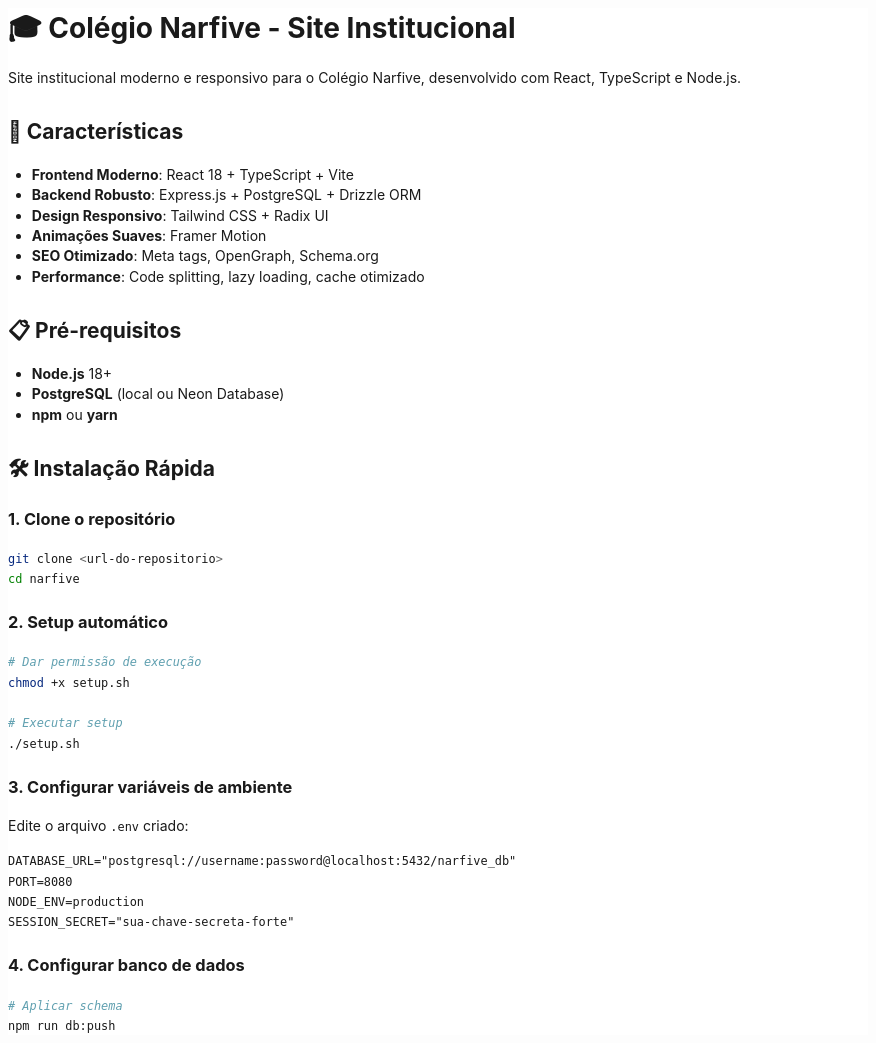 # 🎓 Colégio Narfive - Site Institucional

Site institucional moderno e responsivo para o Colégio Narfive, desenvolvido com React, TypeScript e Node.js.

## 🚀 Características

- **Frontend Moderno**: React 18 + TypeScript + Vite
- **Backend Robusto**: Express.js + PostgreSQL + Drizzle ORM
- **Design Responsivo**: Tailwind CSS + Radix UI
- **Animações Suaves**: Framer Motion
- **SEO Otimizado**: Meta tags, OpenGraph, Schema.org
- **Performance**: Code splitting, lazy loading, cache otimizado

## 📋 Pré-requisitos

- **Node.js** 18+ 
- **PostgreSQL** (local ou Neon Database)
- **npm** ou **yarn**

## 🛠️ Instalação Rápida

### 1. Clone o repositório
```bash
git clone <url-do-repositorio>
cd narfive
```

### 2. Setup automático
```bash
# Dar permissão de execução
chmod +x setup.sh

# Executar setup
./setup.sh
```

### 3. Configurar variáveis de ambiente
Edite o arquivo `.env` criado:
```env
DATABASE_URL="postgresql://username:password@localhost:5432/narfive_db"
PORT=8080
NODE_ENV=production
SESSION_SECRET="sua-chave-secreta-forte"
```

### 4. Configurar banco de dados
```bash
# Aplicar schema
npm run db:push
```
